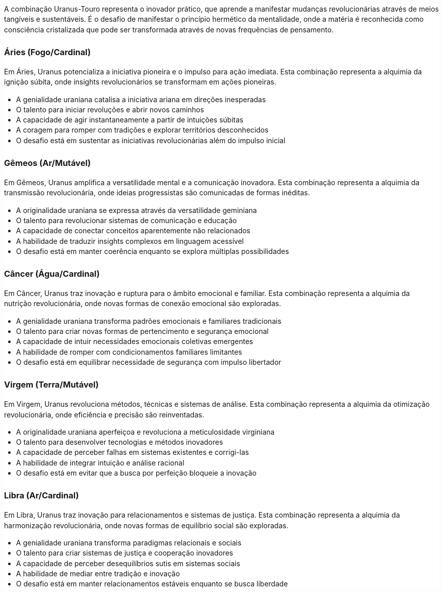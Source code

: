 A combinação Uranus-Touro representa o inovador prático, que aprende a manifestar mudanças revolucionárias através de meios tangíveis e sustentáveis. É o desafio de manifestar o princípio hermético da mentalidade, onde a matéria é reconhecida como consciência cristalizada que pode ser transformada através de novas frequências de pensamento.

### Áries (Fogo/Cardinal)
Em Áries, Uranus potencializa a iniciativa pioneira e o impulso para ação imediata. Esta combinação representa a alquimia da ignição súbita, onde insights revolucionários se transformam em ações pioneiras.

- A genialidade uraniana catalisa a iniciativa ariana em direções inesperadas
- O talento para iniciar revoluções e abrir novos caminhos
- A capacidade de agir instantaneamente a partir de intuições súbitas
- A coragem para romper com tradições e explorar territórios desconhecidos
- O desafio está em sustentar as iniciativas revolucionárias além do impulso inicial

### Gêmeos (Ar/Mutável)
Em Gêmeos, Uranus amplifica a versatilidade mental e a comunicação inovadora. Esta combinação representa a alquimia da transmissão revolucionária, onde ideias progressistas são comunicadas de formas inéditas.

- A originalidade uraniana se expressa através da versatilidade geminiana
- O talento para revolucionar sistemas de comunicação e educação
- A capacidade de conectar conceitos aparentemente não relacionados
- A habilidade de traduzir insights complexos em linguagem acessível
- O desafio está em manter coerência enquanto se explora múltiplas possibilidades

### Câncer (Água/Cardinal)
Em Câncer, Uranus traz inovação e ruptura para o âmbito emocional e familiar. Esta combinação representa a alquimia da nutrição revolucionária, onde novas formas de conexão emocional são exploradas.

- A genialidade uraniana transforma padrões emocionais e familiares tradicionais
- O talento para criar novas formas de pertencimento e segurança emocional
- A capacidade de intuir necessidades emocionais coletivas emergentes
- A habilidade de romper com condicionamentos familiares limitantes
- O desafio está em equilibrar necessidade de segurança com impulso libertador

### Virgem (Terra/Mutável)
Em Virgem, Uranus revoluciona métodos, técnicas e sistemas de análise. Esta combinação representa a alquimia da otimização revolucionária, onde eficiência e precisão são reinventadas.

- A originalidade uraniana aperfeiçoa e revoluciona a meticulosidade virginiana
- O talento para desenvolver tecnologias e métodos inovadores
- A capacidade de perceber falhas em sistemas existentes e corrigi-las
- A habilidade de integrar intuição e análise racional
- O desafio está em evitar que a busca por perfeição bloqueie a inovação

### Libra (Ar/Cardinal)
Em Libra, Uranus traz inovação para relacionamentos e sistemas de justiça. Esta combinação representa a alquimia da harmonização revolucionária, onde novas formas de equilíbrio social são exploradas.

- A genialidade uraniana transforma paradigmas relacionais e sociais
- O talento para criar sistemas de justiça e cooperação inovadores
- A capacidade de perceber desequilíbrios sutis em sistemas sociais
- A habilidade de mediar entre tradição e inovação
- O desafio está em manter relacionamentos estáveis enquanto se busca liberdade
